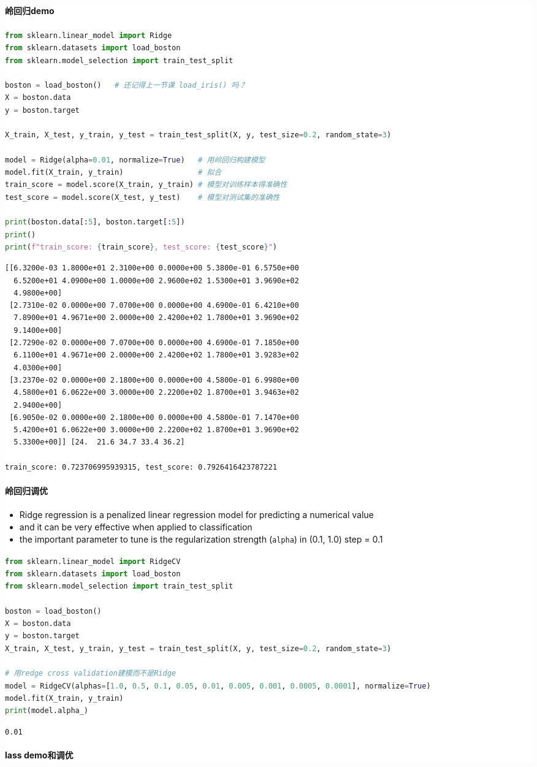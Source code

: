 #### 岭回归demo

```python
from sklearn.linear_model import Ridge
from sklearn.datasets import load_boston
from sklearn.model_selection import train_test_split

boston = load_boston()   # 还记得上一节课 load_iris() 吗？
X = boston.data
y = boston.target

X_train, X_test, y_train, y_test = train_test_split(X, y, test_size=0.2, random_state=3)

model = Ridge(alpha=0.01, normalize=True)   # 用岭回归构建模型
model.fit(X_train, y_train)                 # 拟合
train_score = model.score(X_train, y_train) # 模型对训练样本得准确性
test_score = model.score(X_test, y_test)    # 模型对测试集的准确性

print(boston.data[:5], boston.target[:5])
print()
print(f"train_score: {train_score}, test_score: {test_score}")
```
```
[[6.3200e-03 1.8000e+01 2.3100e+00 0.0000e+00 5.3800e-01 6.5750e+00
  6.5200e+01 4.0900e+00 1.0000e+00 2.9600e+02 1.5300e+01 3.9690e+02
  4.9800e+00]
 [2.7310e-02 0.0000e+00 7.0700e+00 0.0000e+00 4.6900e-01 6.4210e+00
  7.8900e+01 4.9671e+00 2.0000e+00 2.4200e+02 1.7800e+01 3.9690e+02
  9.1400e+00]
 [2.7290e-02 0.0000e+00 7.0700e+00 0.0000e+00 4.6900e-01 7.1850e+00
  6.1100e+01 4.9671e+00 2.0000e+00 2.4200e+02 1.7800e+01 3.9283e+02
  4.0300e+00]
 [3.2370e-02 0.0000e+00 2.1800e+00 0.0000e+00 4.5800e-01 6.9980e+00
  4.5800e+01 6.0622e+00 3.0000e+00 2.2200e+02 1.8700e+01 3.9463e+02
  2.9400e+00]
 [6.9050e-02 0.0000e+00 2.1800e+00 0.0000e+00 4.5800e-01 7.1470e+00
  5.4200e+01 6.0622e+00 3.0000e+00 2.2200e+02 1.8700e+01 3.9690e+02
  5.3300e+00]] [24.  21.6 34.7 33.4 36.2]

train_score: 0.723706995939315, test_score: 0.7926416423787221
```
#### 岭回归调优

* Ridge regression is a penalized linear regression model for predicting a numerical value
* and it can be very effective when applied to classification
* the important parameter to tune is the regularization strength (`alpha`) in (0.1, 1.0) step = 0.1
```python
from sklearn.linear_model import RidgeCV
from sklearn.datasets import load_boston
from sklearn.model_selection import train_test_split

boston = load_boston()
X = boston.data
y = boston.target
X_train, X_test, y_train, y_test = train_test_split(X, y, test_size=0.2, random_state=3)

# 用redge cross validation建模而不是Ridge
model = RidgeCV(alphas=[1.0, 0.5, 0.1, 0.05, 0.01, 0.005, 0.001, 0.0005, 0.0001], normalize=True)
model.fit(X_train, y_train)
print(model.alpha_)
```
```
0.01
```
#### lass demo和调优
